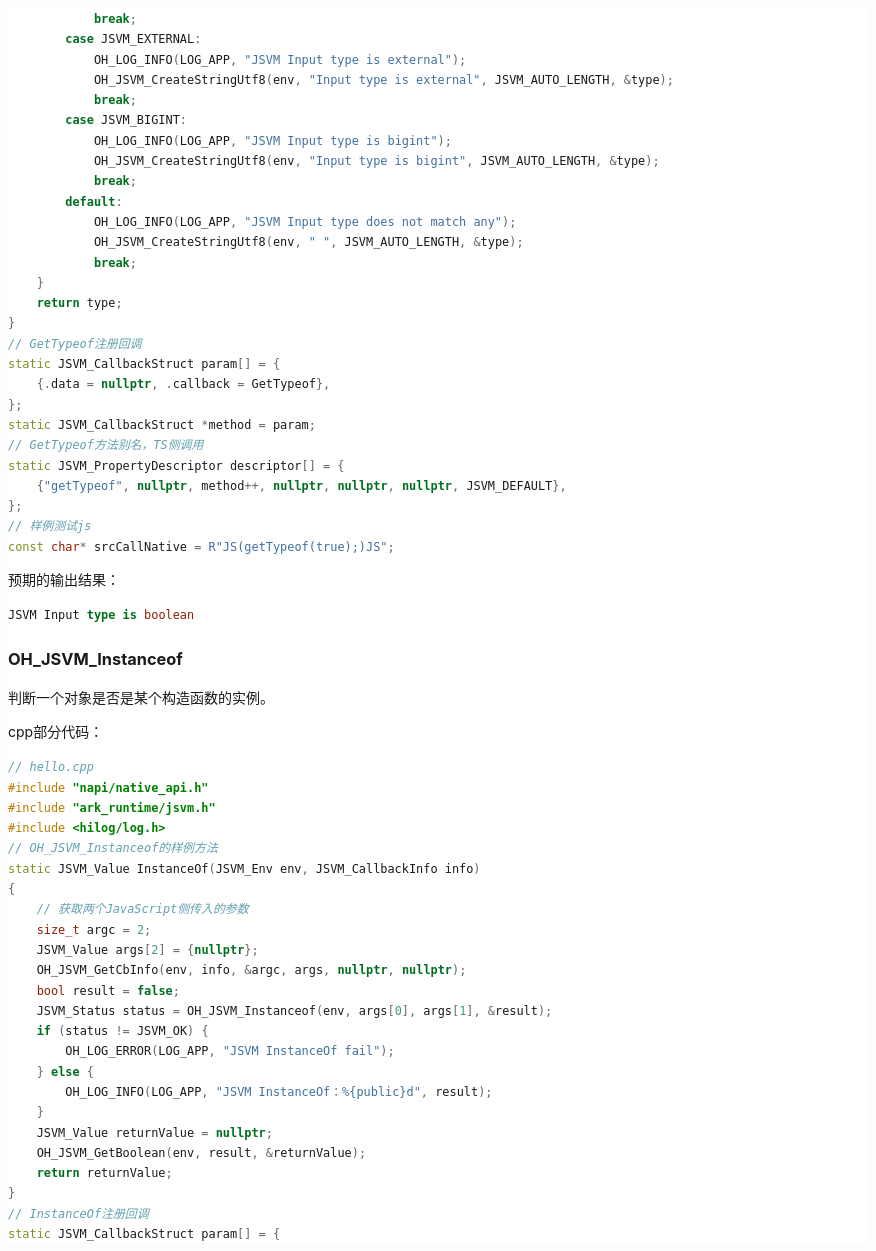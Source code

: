 ```cpp
            break;
        case JSVM_EXTERNAL:
            OH_LOG_INFO(LOG_APP, "JSVM Input type is external");
            OH_JSVM_CreateStringUtf8(env, "Input type is external", JSVM_AUTO_LENGTH, &type);
            break;
        case JSVM_BIGINT:
            OH_LOG_INFO(LOG_APP, "JSVM Input type is bigint");
            OH_JSVM_CreateStringUtf8(env, "Input type is bigint", JSVM_AUTO_LENGTH, &type);
            break;
        default:
            OH_LOG_INFO(LOG_APP, "JSVM Input type does not match any");
            OH_JSVM_CreateStringUtf8(env, " ", JSVM_AUTO_LENGTH, &type);
            break;
    }
    return type;
}
// GetTypeof注册回调
static JSVM_CallbackStruct param[] = {
    {.data = nullptr, .callback = GetTypeof},
};
static JSVM_CallbackStruct *method = param;
// GetTypeof方法别名，TS侧调用
static JSVM_PropertyDescriptor descriptor[] = {
    {"getTypeof", nullptr, method++, nullptr, nullptr, nullptr, JSVM_DEFAULT},
};
// 样例测试js
const char* srcCallNative = R"JS(getTypeof(true);)JS";
```


预期的输出结果：
```ts
JSVM Input type is boolean
```

### OH_JSVM_Instanceof

判断一个对象是否是某个构造函数的实例。

cpp部分代码：

```cpp
// hello.cpp
#include "napi/native_api.h"
#include "ark_runtime/jsvm.h"
#include <hilog/log.h>
// OH_JSVM_Instanceof的样例方法
static JSVM_Value InstanceOf(JSVM_Env env, JSVM_CallbackInfo info)
{
    // 获取两个JavaScript侧传入的参数
    size_t argc = 2;
    JSVM_Value args[2] = {nullptr};
    OH_JSVM_GetCbInfo(env, info, &argc, args, nullptr, nullptr);
    bool result = false;
    JSVM_Status status = OH_JSVM_Instanceof(env, args[0], args[1], &result);
    if (status != JSVM_OK) {
        OH_LOG_ERROR(LOG_APP, "JSVM InstanceOf fail");
    } else {
        OH_LOG_INFO(LOG_APP, "JSVM InstanceOf：%{public}d", result);
    }
    JSVM_Value returnValue = nullptr;
    OH_JSVM_GetBoolean(env, result, &returnValue);
    return returnValue;
}
// InstanceOf注册回调
static JSVM_CallbackStruct param[] = {
```